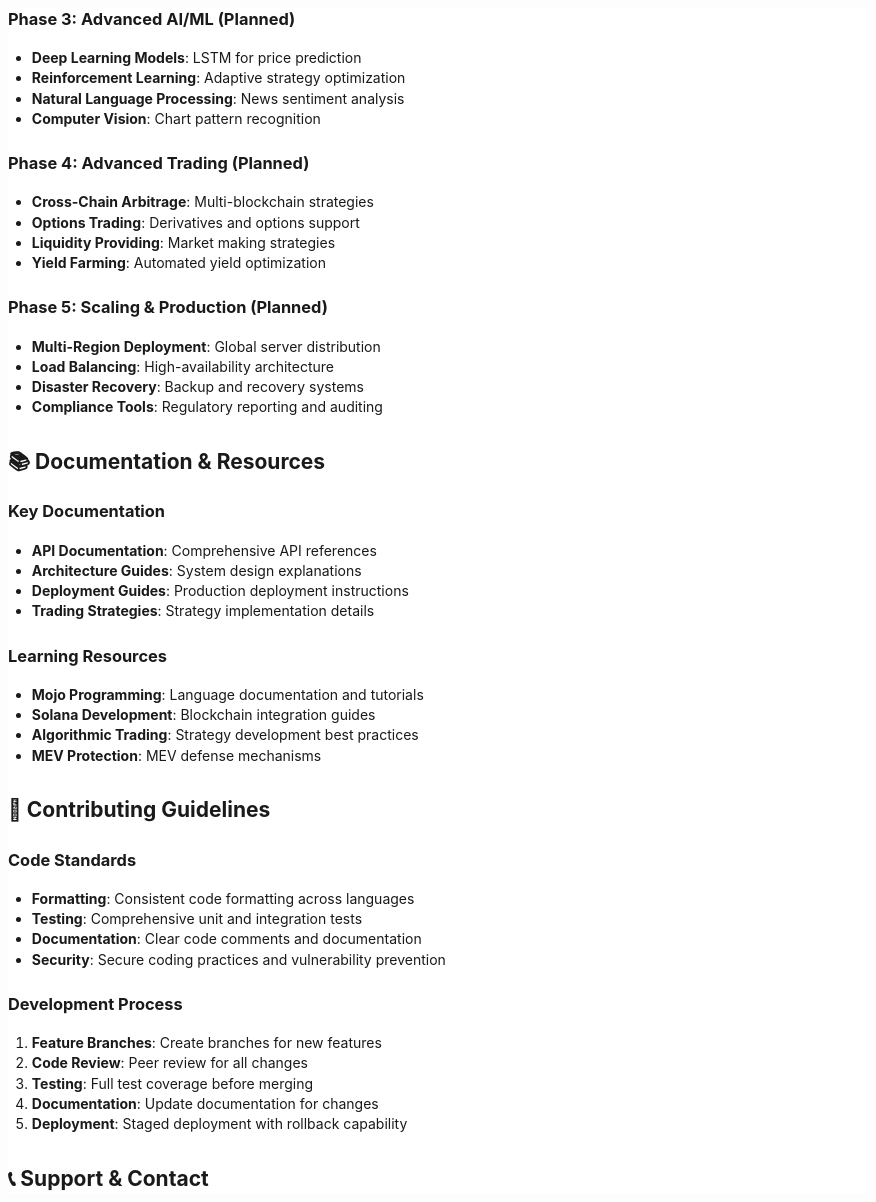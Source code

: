### Phase 3: Advanced AI/ML (Planned)
- **Deep Learning Models**: LSTM for price prediction
- **Reinforcement Learning**: Adaptive strategy optimization
- **Natural Language Processing**: News sentiment analysis
- **Computer Vision**: Chart pattern recognition

### Phase 4: Advanced Trading (Planned)
- **Cross-Chain Arbitrage**: Multi-blockchain strategies
- **Options Trading**: Derivatives and options support
- **Liquidity Providing**: Market making strategies
- **Yield Farming**: Automated yield optimization

### Phase 5: Scaling & Production (Planned)
- **Multi-Region Deployment**: Global server distribution
- **Load Balancing**: High-availability architecture
- **Disaster Recovery**: Backup and recovery systems
- **Compliance Tools**: Regulatory reporting and auditing

## 📚 Documentation & Resources

### Key Documentation
- **API Documentation**: Comprehensive API references
- **Architecture Guides**: System design explanations
- **Deployment Guides**: Production deployment instructions
- **Trading Strategies**: Strategy implementation details

### Learning Resources
- **Mojo Programming**: Language documentation and tutorials
- **Solana Development**: Blockchain integration guides
- **Algorithmic Trading**: Strategy development best practices
- **MEV Protection**: MEV defense mechanisms

## 🤝 Contributing Guidelines

### Code Standards
- **Formatting**: Consistent code formatting across languages
- **Testing**: Comprehensive unit and integration tests
- **Documentation**: Clear code comments and documentation
- **Security**: Secure coding practices and vulnerability prevention

### Development Process
1. **Feature Branches**: Create branches for new features
2. **Code Review**: Peer review for all changes
3. **Testing**: Full test coverage before merging
4. **Documentation**: Update documentation for changes
5. **Deployment**: Staged deployment with rollback capability

## 📞 Support & Contact
